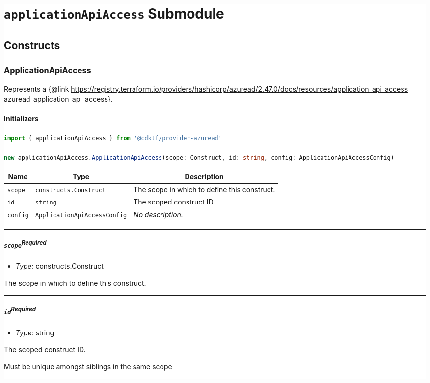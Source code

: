 # `applicationApiAccess` Submodule <a name="`applicationApiAccess` Submodule" id="@cdktf/provider-azuread.applicationApiAccess"></a>

## Constructs <a name="Constructs" id="Constructs"></a>

### ApplicationApiAccess <a name="ApplicationApiAccess" id="@cdktf/provider-azuread.applicationApiAccess.ApplicationApiAccess"></a>

Represents a {@link https://registry.terraform.io/providers/hashicorp/azuread/2.47.0/docs/resources/application_api_access azuread_application_api_access}.

#### Initializers <a name="Initializers" id="@cdktf/provider-azuread.applicationApiAccess.ApplicationApiAccess.Initializer"></a>

```typescript
import { applicationApiAccess } from '@cdktf/provider-azuread'

new applicationApiAccess.ApplicationApiAccess(scope: Construct, id: string, config: ApplicationApiAccessConfig)
```

| **Name** | **Type** | **Description** |
| --- | --- | --- |
| <code><a href="#@cdktf/provider-azuread.applicationApiAccess.ApplicationApiAccess.Initializer.parameter.scope">scope</a></code> | <code>constructs.Construct</code> | The scope in which to define this construct. |
| <code><a href="#@cdktf/provider-azuread.applicationApiAccess.ApplicationApiAccess.Initializer.parameter.id">id</a></code> | <code>string</code> | The scoped construct ID. |
| <code><a href="#@cdktf/provider-azuread.applicationApiAccess.ApplicationApiAccess.Initializer.parameter.config">config</a></code> | <code><a href="#@cdktf/provider-azuread.applicationApiAccess.ApplicationApiAccessConfig">ApplicationApiAccessConfig</a></code> | *No description.* |

---

##### `scope`<sup>Required</sup> <a name="scope" id="@cdktf/provider-azuread.applicationApiAccess.ApplicationApiAccess.Initializer.parameter.scope"></a>

- *Type:* constructs.Construct

The scope in which to define this construct.

---

##### `id`<sup>Required</sup> <a name="id" id="@cdktf/provider-azuread.applicationApiAccess.ApplicationApiAccess.Initializer.parameter.id"></a>

- *Type:* string

The scoped construct ID.

Must be unique amongst siblings in the same scope

---